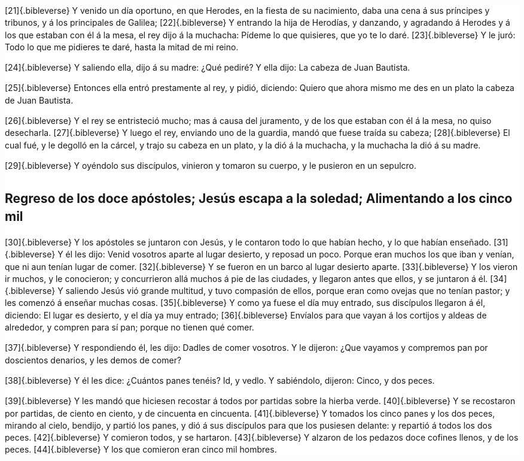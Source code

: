  
[21]{.bibleverse} Y venido un día oportuno, en que Herodes, en la fiesta de su nacimiento, daba una cena á sus príncipes y tribunos, y á los principales de Galilea; 
[22]{.bibleverse} Y entrando la hija de Herodías, y danzando, y agradando á Herodes y á los que estaban con él á la mesa, el rey dijo á la muchacha: Pídeme lo que quisieres, que yo te lo daré. 
[23]{.bibleverse} Y le juró: Todo lo que me pidieres te daré, hasta la mitad de mi reino.

 
[24]{.bibleverse} Y saliendo ella, dijo á su madre: ¿Qué pediré? Y ella dijo: La cabeza de Juan Bautista.

 
[25]{.bibleverse} Entonces ella entró prestamente al rey, y pidió, diciendo: Quiero que ahora mismo me des en un plato la cabeza de Juan Bautista.

 
[26]{.bibleverse} Y el rey se entristeció mucho; mas á causa del juramento, y de los que estaban con él á la mesa, no quiso desecharla. 
[27]{.bibleverse} Y luego el rey, enviando uno de la guardia, mandó que fuese traída su cabeza; 
[28]{.bibleverse} El cual fué, y le degolló en la cárcel, y trajo su cabeza en un plato, y la dió á la muchacha, y la muchacha la dió á su madre.

 
[29]{.bibleverse} Y oyéndolo sus discípulos, vinieron y tomaron su cuerpo, y le pusieron en un sepulcro.

## Regreso de los doce apóstoles; Jesús escapa a la soledad; Alimentando a los cinco mil
 
[30]{.bibleverse} Y los apóstoles se juntaron con Jesús, y le contaron todo lo que habían hecho, y lo que habían enseñado. 
[31]{.bibleverse} Y él les dijo: Venid vosotros aparte al lugar desierto, y reposad un poco. Porque eran muchos los que iban y venían, que ni aun tenían lugar de comer. 
[32]{.bibleverse} Y se fueron en un barco al lugar desierto aparte. 
[33]{.bibleverse} Y los vieron ir muchos, y le conocieron; y concurrieron allá muchos á pie de las ciudades, y llegaron antes que ellos, y se juntaron á él. 
[34]{.bibleverse} Y saliendo Jesús vió grande multitud, y tuvo compasión de ellos, porque eran como ovejas que no tenían pastor; y les comenzó á enseñar muchas cosas. 
[35]{.bibleverse} Y como ya fuese el día muy entrado, sus discípulos llegaron á él, diciendo: El lugar es desierto, y el día ya muy entrado; 
[36]{.bibleverse} Envíalos para que vayan á los cortijos y aldeas de alrededor, y compren para sí pan; porque no tienen qué comer.

 
[37]{.bibleverse} Y respondiendo él, les dijo: Dadles de comer vosotros. Y le dijeron: ¿Que vayamos y compremos pan por doscientos denarios, y les demos de comer?

 
[38]{.bibleverse} Y él les dice: ¿Cuántos panes tenéis? Id, y vedlo. Y sabiéndolo, dijeron: Cinco, y dos peces.

 
[39]{.bibleverse} Y les mandó que hiciesen recostar á todos por partidas sobre la hierba verde. 
[40]{.bibleverse} Y se recostaron por partidas, de ciento en ciento, y de cincuenta en cincuenta. 
[41]{.bibleverse} Y tomados los cinco panes y los dos peces, mirando al cielo, bendijo, y partió los panes, y dió á sus discípulos para que los pusiesen delante: y repartió á todos los dos peces. 
[42]{.bibleverse} Y comieron todos, y se hartaron. 
[43]{.bibleverse} Y alzaron de los pedazos doce cofines llenos, y de los peces. 
[44]{.bibleverse} Y los que comieron eran cinco mil hombres.
